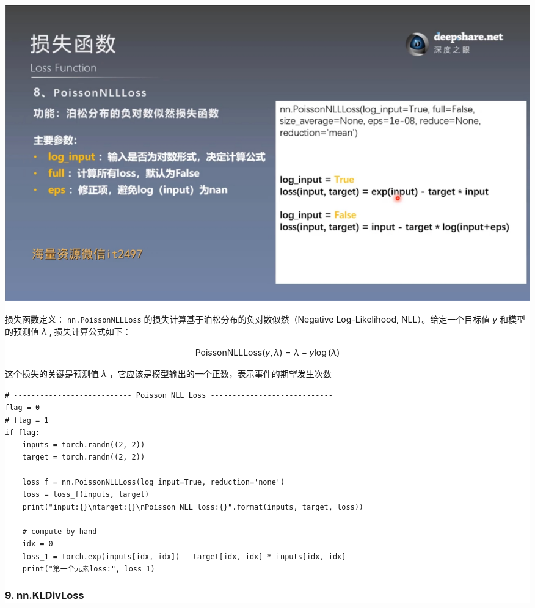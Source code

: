 ![5](docs/知识库/计算机和硬件/折叠/ai-self-learning-main/从python开始的ai学习/深度学习%20pytorch/15.%20损失函数（2）/pcs/5.png "5")

损失函数定义： `nn.PoissonNLLLoss` 的损失计算基于泊松分布的负对数似然（Negative Log-Likelihood, NLL）。给定一个目标值 $y$ 和模型的预测值 $\lambda$ , 损失计算公式如下：
```math
\mathrm{PoissonNLLLoss}(y,\lambda)=\lambda-y\log{(\lambda)}
```
这个损失的关键是预测值 $\lambda$ ，它应该是模型输出的一个正数，表示事件的期望发生次数
```
# --------------------------- Poisson NLL Loss ----------------------------
flag = 0
# flag = 1
if flag:
    inputs = torch.randn((2, 2))
    target = torch.randn((2, 2))

    loss_f = nn.PoissonNLLLoss(log_input=True, reduction='none')
    loss = loss_f(inputs, target)
    print("input:{}\ntarget:{}\nPoisson NLL loss:{}".format(inputs, target, loss))

    # compute by hand
    idx = 0
    loss_1 = torch.exp(inputs[idx, idx]) - target[idx, idx] * inputs[idx, idx]
    print("第一个元素loss:", loss_1)
```

### 9. nn.KLDivLoss